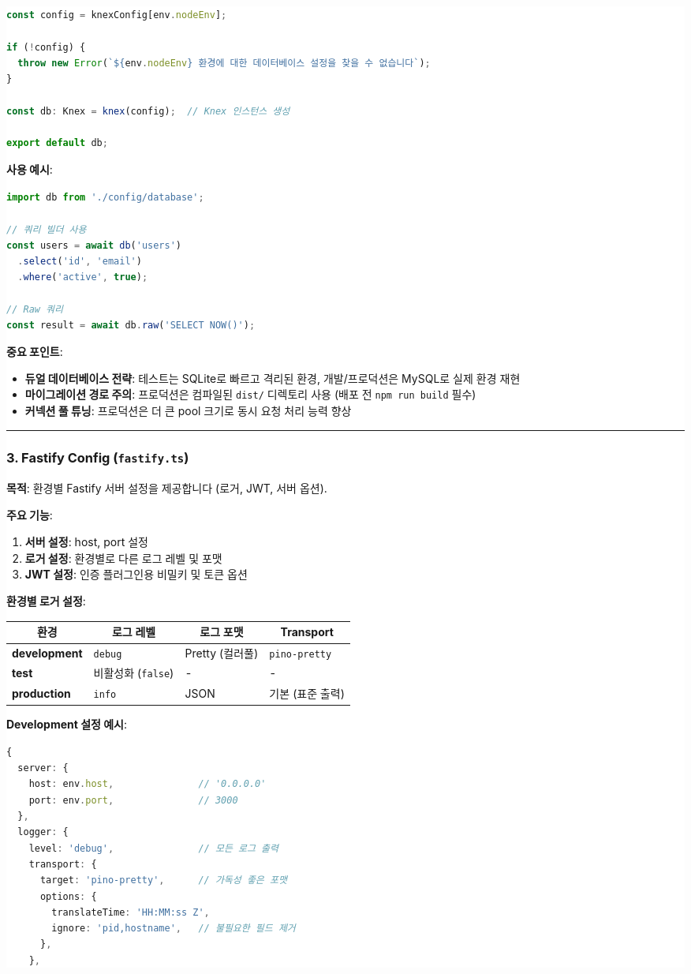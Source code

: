 ```typescript
const config = knexConfig[env.nodeEnv];

if (!config) {
  throw new Error(`${env.nodeEnv} 환경에 대한 데이터베이스 설정을 찾을 수 없습니다`);
}

const db: Knex = knex(config);  // Knex 인스턴스 생성

export default db;
```

**사용 예시**:

```typescript
import db from './config/database';

// 쿼리 빌더 사용
const users = await db('users')
  .select('id', 'email')
  .where('active', true);

// Raw 쿼리
const result = await db.raw('SELECT NOW()');
```

**중요 포인트**:
- **듀얼 데이터베이스 전략**: 테스트는 SQLite로 빠르고 격리된 환경, 개발/프로덕션은 MySQL로 실제 환경 재현
- **마이그레이션 경로 주의**: 프로덕션은 컴파일된 `dist/` 디렉토리 사용 (배포 전 `npm run build` 필수)
- **커넥션 풀 튜닝**: 프로덕션은 더 큰 pool 크기로 동시 요청 처리 능력 향상

---

### 3. Fastify Config (`fastify.ts`)

**목적**: 환경별 Fastify 서버 설정을 제공합니다 (로거, JWT, 서버 옵션).

**주요 기능**:
1. **서버 설정**: host, port 설정
2. **로거 설정**: 환경별로 다른 로그 레벨 및 포맷
3. **JWT 설정**: 인증 플러그인용 비밀키 및 토큰 옵션

**환경별 로거 설정**:

| 환경 | 로그 레벨 | 로그 포맷 | Transport |
|------|-----------|-----------|-----------|
| **development** | `debug` | Pretty (컬러풀) | `pino-pretty` |
| **test** | 비활성화 (`false`) | - | - |
| **production** | `info` | JSON | 기본 (표준 출력) |

**Development 설정 예시**:

```typescript
{
  server: {
    host: env.host,               // '0.0.0.0'
    port: env.port,               // 3000
  },
  logger: {
    level: 'debug',               // 모든 로그 출력
    transport: {
      target: 'pino-pretty',      // 가독성 좋은 포맷
      options: {
        translateTime: 'HH:MM:ss Z',
        ignore: 'pid,hostname',   // 불필요한 필드 제거
      },
    },
```